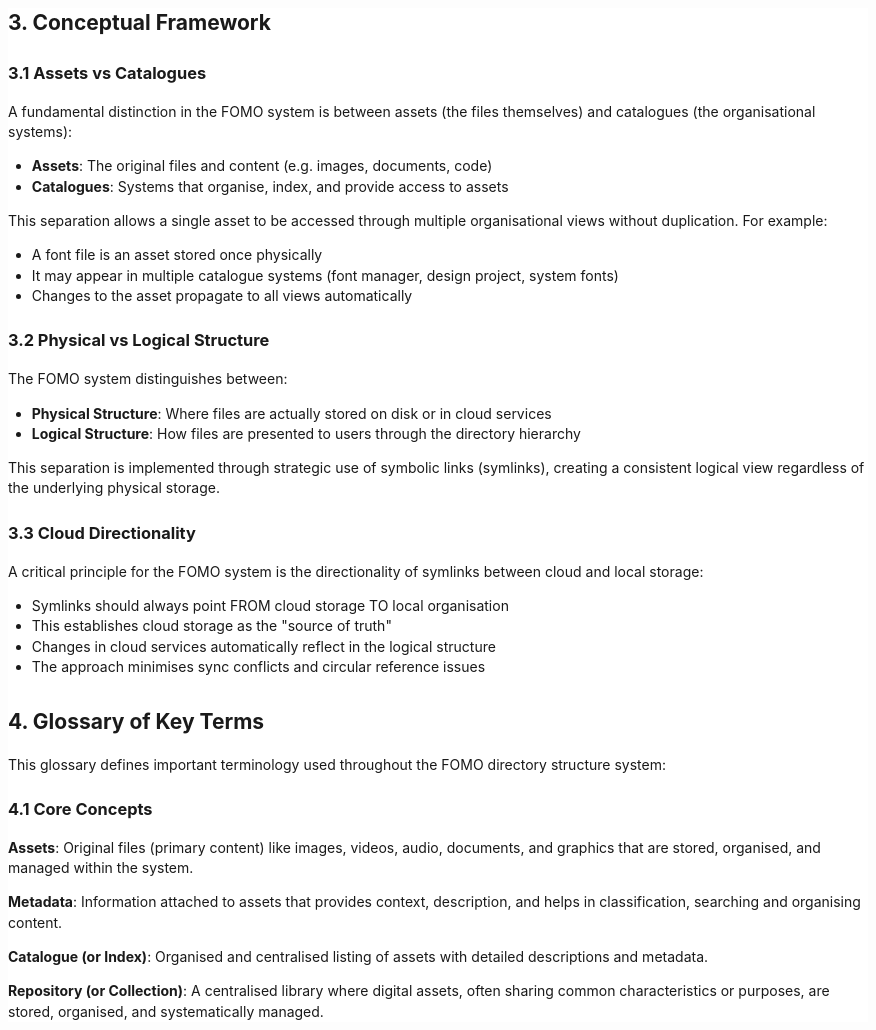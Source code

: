 ## 3. Conceptual Framework

### 3.1 Assets vs Catalogues

A fundamental distinction in the FOMO system is between assets (the files themselves) and catalogues (the organisational systems):

- **Assets**: The original files and content (e.g. images, documents, code)
- **Catalogues**: Systems that organise, index, and provide access to assets

This separation allows a single asset to be accessed through multiple organisational views without duplication. For example:

- A font file is an asset stored once physically
- It may appear in multiple catalogue systems (font manager, design project, system fonts)
- Changes to the asset propagate to all views automatically

### 3.2 Physical vs Logical Structure

The FOMO system distinguishes between:

- **Physical Structure**: Where files are actually stored on disk or in cloud services
- **Logical Structure**: How files are presented to users through the directory hierarchy

This separation is implemented through strategic use of symbolic links (symlinks), creating a consistent logical view regardless of the underlying physical storage.

### 3.3 Cloud Directionality

A critical principle for the FOMO system is the directionality of symlinks between cloud and local storage:

- Symlinks should always point FROM cloud storage TO local organisation
- This establishes cloud storage as the "source of truth"
- Changes in cloud services automatically reflect in the logical structure
- The approach minimises sync conflicts and circular reference issues

## 4. Glossary of Key Terms

This glossary defines important terminology used throughout the FOMO directory structure system:

### 4.1 Core Concepts

**Assets**: Original files (primary content) like images, videos, audio, documents, and graphics that are stored, organised, and managed within the system.

**Metadata**: Information attached to assets that provides context, description, and helps in classification, searching and organising content.

**Catalogue (or Index)**: Organised and centralised listing of assets with detailed descriptions and metadata.

**Repository (or Collection)**: A centralised library where digital assets, often sharing common characteristics or purposes, are stored, organised, and systematically managed.
